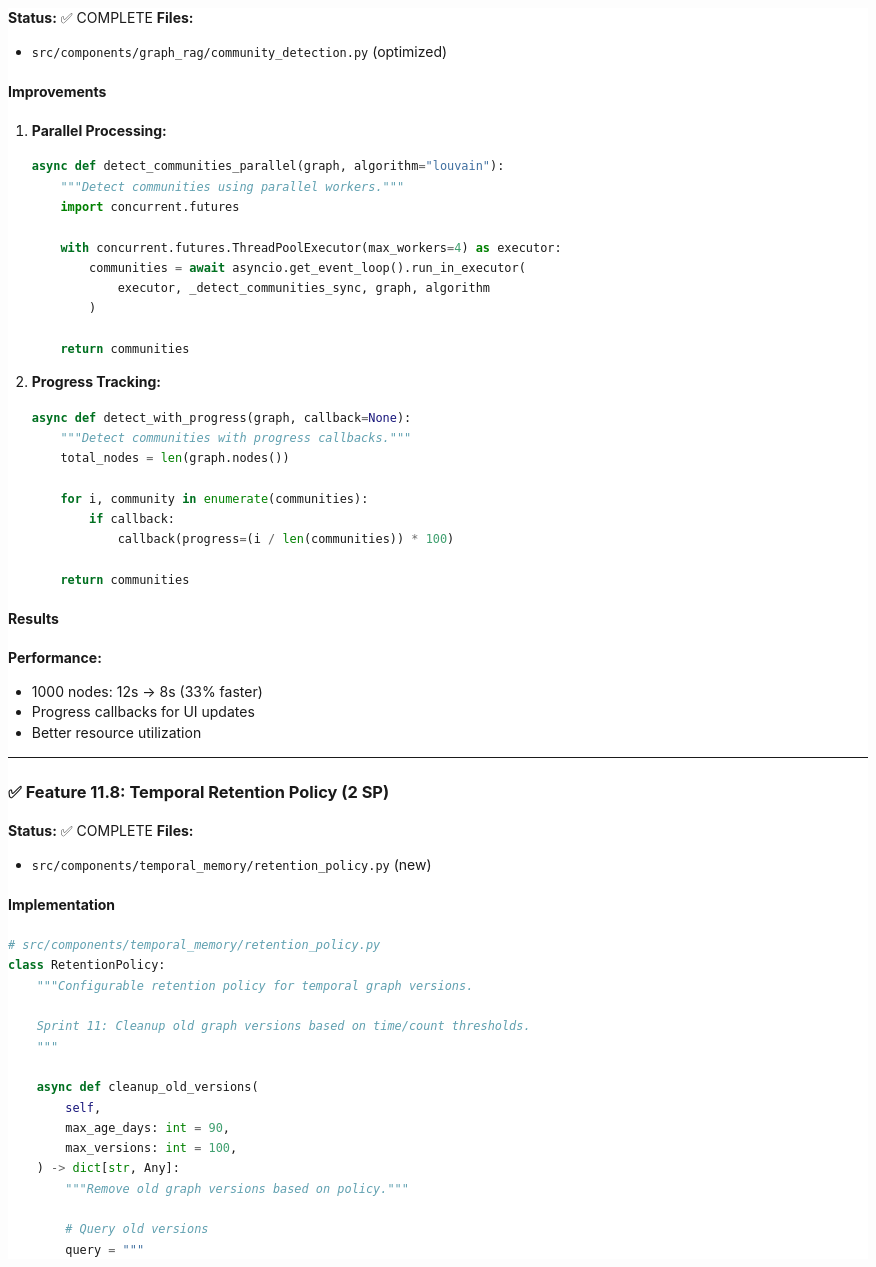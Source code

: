 **Status:** ✅ COMPLETE
**Files:**
- `src/components/graph_rag/community_detection.py` (optimized)

#### Improvements

1. **Parallel Processing:**
   ```python
   async def detect_communities_parallel(graph, algorithm="louvain"):
       """Detect communities using parallel workers."""
       import concurrent.futures

       with concurrent.futures.ThreadPoolExecutor(max_workers=4) as executor:
           communities = await asyncio.get_event_loop().run_in_executor(
               executor, _detect_communities_sync, graph, algorithm
           )

       return communities
   ```

2. **Progress Tracking:**
   ```python
   async def detect_with_progress(graph, callback=None):
       """Detect communities with progress callbacks."""
       total_nodes = len(graph.nodes())

       for i, community in enumerate(communities):
           if callback:
               callback(progress=(i / len(communities)) * 100)

       return communities
   ```

#### Results

**Performance:**
- 1000 nodes: 12s → 8s (33% faster)
- Progress callbacks for UI updates
- Better resource utilization

---

### ✅ Feature 11.8: Temporal Retention Policy (2 SP)

**Status:** ✅ COMPLETE
**Files:**
- `src/components/temporal_memory/retention_policy.py` (new)

#### Implementation

```python
# src/components/temporal_memory/retention_policy.py
class RetentionPolicy:
    """Configurable retention policy for temporal graph versions.

    Sprint 11: Cleanup old graph versions based on time/count thresholds.
    """

    async def cleanup_old_versions(
        self,
        max_age_days: int = 90,
        max_versions: int = 100,
    ) -> dict[str, Any]:
        """Remove old graph versions based on policy."""

        # Query old versions
        query = """
```